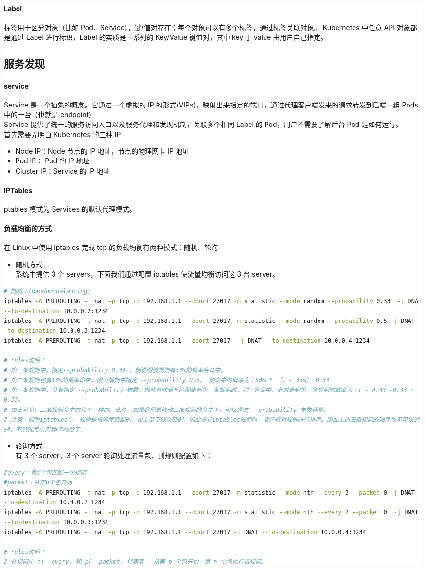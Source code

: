 #### Label

标签用于区分对象（比如 Pod、Service），键/值对存在；每个对象可以有多个标签，通过标签关联对象。
Kubernetes 中任意 API 对象都是通过 Label 进行标识，Label 的实质是一系列的 Key/Value 键值对，其中 key 于 value 由用户自己指定。

## 服务发现

#### service

Service 是一个抽象的概念。它通过一个虚拟的 IP 的形式(VIPs)，映射出来指定的端口，通过代理客户端发来的请求转发到后端一组 Pods 中的一台（也就是 endpoint）<br/>
Service 提供了统一的服务访问入口以及服务代理和发现机制，关联多个相同 Label 的 Pod，用户不需要了解后台 Pod 是如何运行。<br/>
首先需要弄明白 Kubernetes 的三种 IP<br/>

- Node IP：Node 节点的 IP 地址，节点的物理网卡 IP 地址<br/>
- Pod IP： Pod 的 IP 地址<br/>
- Cluster IP：Service 的 IP 地址<br/>

#### IPTables

ptables 模式为 Services 的默认代理模式。

#### 负载均衡的方式

在 Linux 中使用 iptables 完成 tcp 的负载均衡有两种模式：随机、轮询

- 随机方式<br/>
  系统中提供 3 个 servers，下面我们通过配置 iptables 使流量均衡访问这 3 台 server。<br/>

```bash
# 随机：(Random balancing)
iptables -A PREROUTING -t nat -p tcp -d 192.168.1.1 --dport 27017 -m statistic --mode random --probability 0.33  -j DNAT --to-destination 10.0.0.2:1234
iptables -A PREROUTING -t nat -p tcp -d 192.168.1.1 --dport 27017 -m statistic --mode random --probability 0.5 -j DNAT --to-destination 10.0.0.3:1234
iptables -A PREROUTING -t nat -p tcp -d 192.168.1.1 --dport 27017  -j DNAT --to-destination 10.0.0.4:1234

# rules说明：
# 第一条规则中，指定--probability 0.33 ，则说明该规则有33%的概率会命中，
# 第二条规则也有33%的概率命中，因为规则中指定 --probability 0.5。 则命中的概率为：50% * （1 - 33%）=0.33
# 第三条规则中，没有指定 --probability 参数，因此意味着当匹配走到第三条规则时，则一定命中，此时走到第三条规则的概率为：1 - 0.33 -0.33 ≈ 0.33。
# 由上可见，三条规则命中的几率一样的。此外，如果我们想修改三条规则的命中率，可以通过 --probability 参数调整。
# 注意：因为iptables中，规则是按顺序匹配的，由上至下依次匹配，因此设计iptables规则时，要严格对规则进行排序。因此上述三条规则的顺序也不可以调换，不然就无法实现LB均分了。
```

- 轮询方式<br/>
  有 3 个 server，3 个 server 轮询处理流量包，则规则配置如下：<br/>

```bash
#every：每n个包匹配一次规则
#packet：从第p个包开始
iptables -A PREROUTING -t nat -p tcp -d 192.168.1.1 --dport 27017 -m statistic --mode nth --every 3 --packet 0 -j DNAT --to-destination 10.0.0.2:1234
iptables -A PREROUTING -t nat -p tcp -d 192.168.1.1 --dport 27017 -m statistic --mode nth --every 2 --packet 0  -j DNAT --to-destination 10.0.0.3:1234
iptables -A PREROUTING -t nat -p tcp -d 192.168.1.1 --dport 27017 -j DNAT --to-destination 10.0.0.4:1234

# rules说明：
# 在规则中 n(--every) 和 p(--packet) 代表着： 从第 p 个包开始，每 n 个包执行该规则。
```
